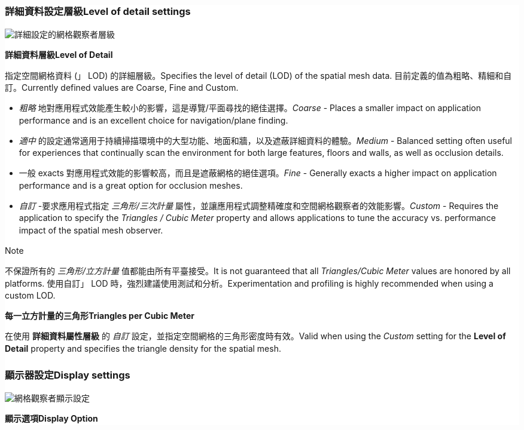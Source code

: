### <a name="level-of-detail-settings"></a><span data-ttu-id="dd40a-148">詳細資料設定層級</span><span class="sxs-lookup"><span data-stu-id="dd40a-148">Level of detail settings</span></span>

![詳細設定的網格觀察者層級](../Images/SpatialAwareness/MeshObserverLevelOfDetailSettings.png)

<span data-ttu-id="dd40a-150">**詳細資料層級**</span><span class="sxs-lookup"><span data-stu-id="dd40a-150">**Level of Detail**</span></span>

<span data-ttu-id="dd40a-151">指定空間網格資料 (」 LOD) 的詳細層級。</span><span class="sxs-lookup"><span data-stu-id="dd40a-151">Specifies the level of detail (LOD) of the spatial mesh data.</span></span> <span data-ttu-id="dd40a-152">目前定義的值為粗略、精細和自訂。</span><span class="sxs-lookup"><span data-stu-id="dd40a-152">Currently defined values are Coarse, Fine and Custom.</span></span>

* <span data-ttu-id="dd40a-153">*粗略* 地對應用程式效能產生較小的影響，這是導覽/平面尋找的絕佳選擇。</span><span class="sxs-lookup"><span data-stu-id="dd40a-153">*Coarse* - Places a smaller impact on application performance and is an excellent choice for navigation/plane finding.</span></span>

* <span data-ttu-id="dd40a-154">*適中* 的設定通常適用于持續掃描環境中的大型功能、地面和牆，以及遮蔽詳細資料的體驗。</span><span class="sxs-lookup"><span data-stu-id="dd40a-154">*Medium* - Balanced setting often useful for experiences that continually scan the environment for both large features, floors and walls, as well as occlusion details.</span></span>

* <span data-ttu-id="dd40a-155">一般 exacts 對應用程式效能的影響較高，而且是遮蔽網格的絕佳選項。</span><span class="sxs-lookup"><span data-stu-id="dd40a-155">*Fine* - Generally exacts a higher impact on application performance and is a great option for occlusion meshes.</span></span>

* <span data-ttu-id="dd40a-156">*自訂* -要求應用程式指定 *三角形/三次計量* 屬性，並讓應用程式調整精確度和空間網格觀察者的效能影響。</span><span class="sxs-lookup"><span data-stu-id="dd40a-156">*Custom* - Requires the application to specify the *Triangles / Cubic Meter* property and allows applications to tune the accuracy vs. performance impact of the spatial mesh observer.</span></span>

> [!NOTE]
> <span data-ttu-id="dd40a-157">不保證所有的 *三角形/立方計量* 值都能由所有平臺接受。</span><span class="sxs-lookup"><span data-stu-id="dd40a-157">It is not guaranteed that all *Triangles/Cubic Meter* values are honored by all platforms.</span></span> <span data-ttu-id="dd40a-158">使用自訂」 LOD 時，強烈建議使用測試和分析。</span><span class="sxs-lookup"><span data-stu-id="dd40a-158">Experimentation and profiling is highly recommended when using a custom LOD.</span></span>

<span data-ttu-id="dd40a-159">**每一立方計量的三角形**</span><span class="sxs-lookup"><span data-stu-id="dd40a-159">**Triangles per Cubic Meter**</span></span>

<span data-ttu-id="dd40a-160">在使用 **詳細資料屬性層級** 的 *自訂* 設定，並指定空間網格的三角形密度時有效。</span><span class="sxs-lookup"><span data-stu-id="dd40a-160">Valid when using the *Custom* setting for the **Level of Detail** property and specifies the triangle density for the spatial mesh.</span></span>

### <a name="display-settings"></a><span data-ttu-id="dd40a-161">顯示器設定</span><span class="sxs-lookup"><span data-stu-id="dd40a-161">Display settings</span></span>

![網格觀察者顯示設定](../Images/SpatialAwareness/MeshObserverDisplaySettings.png)

<span data-ttu-id="dd40a-163">**顯示選項**</span><span class="sxs-lookup"><span data-stu-id="dd40a-163">**Display Option**</span></span>
